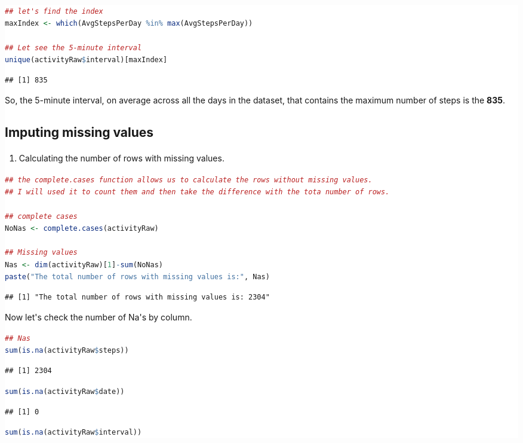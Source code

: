 
```r
## let's find the index
maxIndex <- which(AvgStepsPerDay %in% max(AvgStepsPerDay))

## Let see the 5-minute interval
unique(activityRaw$interval)[maxIndex]
```

```
## [1] 835
```
So, the 5-minute interval, on average across all the days in the dataset, that contains the maximum number of steps is the **835**.


## Imputing missing values

1. Calculating the number of rows with missing values.


```r
## the complete.cases function allows us to calculate the rows without missing values. 
## I will used it to count them and then take the difference with the tota number of rows. 

## complete cases
NoNas <- complete.cases(activityRaw)

## Missing values
Nas <- dim(activityRaw)[1]-sum(NoNas)
paste("The total number of rows with missing values is:", Nas)
```

```
## [1] "The total number of rows with missing values is: 2304"
```
Now let's check the number of Na's by column.


```r
## Nas
sum(is.na(activityRaw$steps))
```

```
## [1] 2304
```

```r
sum(is.na(activityRaw$date))
```

```
## [1] 0
```

```r
sum(is.na(activityRaw$interval))
```
